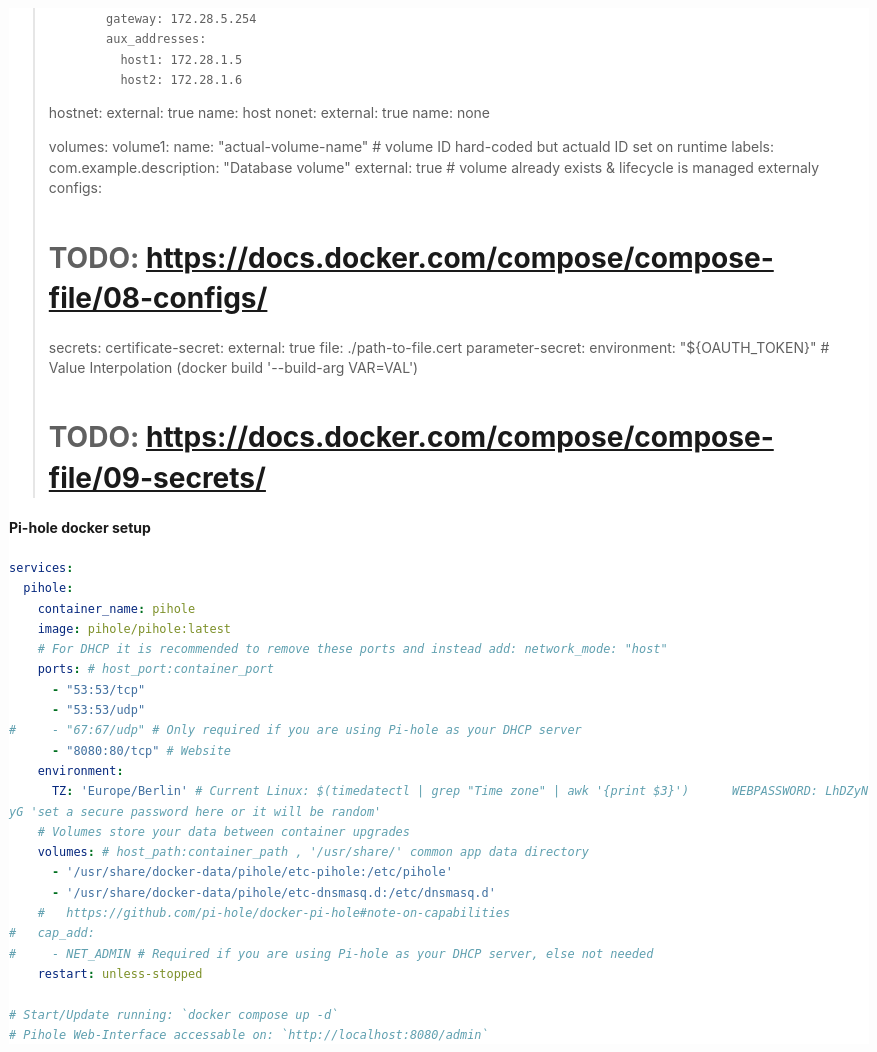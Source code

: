 >             gateway: 172.28.5.254
>             aux_addresses:
>               host1: 172.28.1.5
>               host2: 172.28.1.6
>   hostnet:
>     external: true
>     name: host
>   nonet:
>     external: true
>     name: none
>
> volumes:
>   volume1:
>     name: "actual-volume-name" # volume ID hard-coded but actuald ID set on runtime
>     labels:
>       com.example.description: "Database volume"
>     external: true # volume already exists & lifecycle is managed externaly
> configs:
>  # TODO: https://docs.docker.com/compose/compose-file/08-configs/
> secrets:
>   certificate-secret:
>     external: true
>     file: ./path-to-file.cert
>   parameter-secret:
>     environment: "${OAUTH_TOKEN}" # Value Interpolation (docker build '--build-arg VAR=VAL')
>  # TODO: https://docs.docker.com/compose/compose-file/09-secrets/
>```

#### Pi-hole docker setup
```compose.yaml
services:
  pihole:
    container_name: pihole
    image: pihole/pihole:latest
    # For DHCP it is recommended to remove these ports and instead add: network_mode: "host"
    ports: # host_port:container_port
      - "53:53/tcp"
      - "53:53/udp"
#     - "67:67/udp" # Only required if you are using Pi-hole as your DHCP server
      - "8080:80/tcp" # Website
    environment:
      TZ: 'Europe/Berlin' # Current Linux: $(timedatectl | grep "Time zone" | awk '{print $3}')      WEBPASSWORD: LhDZyNyG 'set a secure password here or it will be random'
    # Volumes store your data between container upgrades
    volumes: # host_path:container_path , '/usr/share/' common app data directory
      - '/usr/share/docker-data/pihole/etc-pihole:/etc/pihole'
      - '/usr/share/docker-data/pihole/etc-dnsmasq.d:/etc/dnsmasq.d'
    #   https://github.com/pi-hole/docker-pi-hole#note-on-capabilities
#   cap_add:
#     - NET_ADMIN # Required if you are using Pi-hole as your DHCP server, else not needed
    restart: unless-stopped

# Start/Update running: `docker compose up -d`
# Pihole Web-Interface accessable on: `http://localhost:8080/admin`
```
